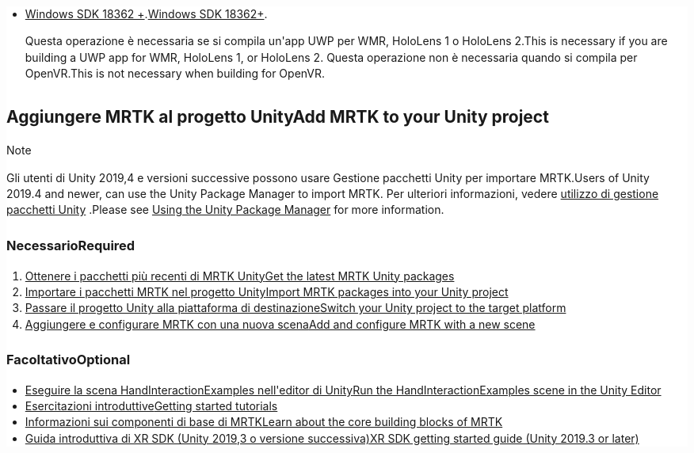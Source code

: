 * <span data-ttu-id="f4c63-114">[Windows SDK 18362 +](https://developer.microsoft.com/windows/downloads/windows-10-sdk).</span><span class="sxs-lookup"><span data-stu-id="f4c63-114">[Windows SDK 18362+](https://developer.microsoft.com/windows/downloads/windows-10-sdk).</span></span>

  <span data-ttu-id="f4c63-115">Questa operazione è necessaria se si compila un'app UWP per WMR, HoloLens 1 o HoloLens 2.</span><span class="sxs-lookup"><span data-stu-id="f4c63-115">This is necessary if you are building a UWP app for WMR, HoloLens 1, or HoloLens 2.</span></span> <span data-ttu-id="f4c63-116">Questa operazione non è necessaria quando si compila per OpenVR.</span><span class="sxs-lookup"><span data-stu-id="f4c63-116">This is not necessary when building for OpenVR.</span></span>

## <a name="add-mrtk-to-your-unity-project"></a><span data-ttu-id="f4c63-117">Aggiungere MRTK al progetto Unity</span><span class="sxs-lookup"><span data-stu-id="f4c63-117">Add MRTK to your Unity project</span></span>

> [!Note]
> <span data-ttu-id="f4c63-118">Gli utenti di Unity 2019,4 e versioni successive possono usare Gestione pacchetti Unity per importare MRTK.</span><span class="sxs-lookup"><span data-stu-id="f4c63-118">Users of Unity 2019.4 and newer, can use the Unity Package Manager to import MRTK.</span></span> <span data-ttu-id="f4c63-119">Per ulteriori informazioni, vedere [utilizzo di gestione pacchetti Unity](configuration/usingupm.md) .</span><span class="sxs-lookup"><span data-stu-id="f4c63-119">Please see [Using the Unity Package Manager](configuration/usingupm.md) for more information.</span></span>

### <a name="required"></a><span data-ttu-id="f4c63-120">Necessario</span><span class="sxs-lookup"><span data-stu-id="f4c63-120">Required</span></span>

1. [<span data-ttu-id="f4c63-121">Ottenere i pacchetti più recenti di MRTK Unity</span><span class="sxs-lookup"><span data-stu-id="f4c63-121">Get the latest MRTK Unity packages</span></span>](#1-get-the-latest-mrtk-unity-packages)
1. [<span data-ttu-id="f4c63-122">Importare i pacchetti MRTK nel progetto Unity</span><span class="sxs-lookup"><span data-stu-id="f4c63-122">Import MRTK packages into your Unity project</span></span>](#2-import-mrtk-packages-into-your-unity-project)
1. [<span data-ttu-id="f4c63-123">Passare il progetto Unity alla piattaforma di destinazione</span><span class="sxs-lookup"><span data-stu-id="f4c63-123">Switch your Unity project to the target platform</span></span>](#3-switch-your-unity-project-to-the-target-platform)
1. [<span data-ttu-id="f4c63-124">Aggiungere e configurare MRTK con una nuova scena</span><span class="sxs-lookup"><span data-stu-id="f4c63-124">Add and configure MRTK with a new scene</span></span>](#4-add-and-configure-mrtk-with-a-new-scene)

### <a name="optional"></a><span data-ttu-id="f4c63-125">Facoltativo</span><span class="sxs-lookup"><span data-stu-id="f4c63-125">Optional</span></span>

* [<span data-ttu-id="f4c63-126">Eseguire la scena HandInteractionExamples nell'editor di Unity</span><span class="sxs-lookup"><span data-stu-id="f4c63-126">Run the HandInteractionExamples scene in the Unity Editor</span></span>](#run-the-handinteractionexamples-scene-in-the-unity-editor)
* [<span data-ttu-id="f4c63-127">Esercitazioni introduttive</span><span class="sxs-lookup"><span data-stu-id="f4c63-127">Getting started tutorials</span></span>](#getting-started-tutorials)
* [<span data-ttu-id="f4c63-128">Informazioni sui componenti di base di MRTK</span><span class="sxs-lookup"><span data-stu-id="f4c63-128">Learn about the core building blocks of MRTK</span></span>](#learn-about-the-core-building-blocks-of-mrtk)
* [<span data-ttu-id="f4c63-129">Guida introduttiva di XR SDK (Unity 2019,3 o versione successiva)</span><span class="sxs-lookup"><span data-stu-id="f4c63-129">XR SDK getting started guide (Unity 2019.3 or later)</span></span>](configuration/GettingStartedWithMRTKAndXRSDK.md)
